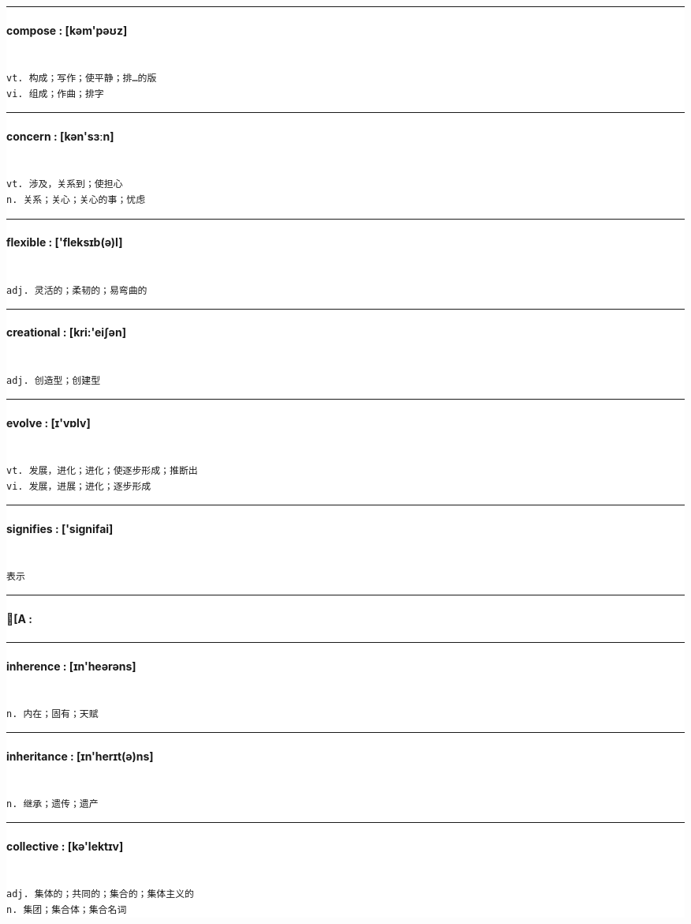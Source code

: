 --------------------------------------
#### compose : [kəm'pəʊz]
```

vt. 构成；写作；使平静；排…的版
vi. 组成；作曲；排字
```
--------------------------------------
#### concern : [kən'sɜːn]
```

vt. 涉及，关系到；使担心
n. 关系；关心；关心的事；忧虑
```
--------------------------------------
#### flexible : ['fleksɪb(ə)l]
```

adj. 灵活的；柔韧的；易弯曲的
```
--------------------------------------
#### creational : [kri:'eiʃən]
```

adj. 创造型；创建型
```
--------------------------------------
#### evolve : [ɪ'vɒlv]
```

vt. 发展，进化；进化；使逐步形成；推断出
vi. 发展，进展；进化；逐步形成
```
--------------------------------------
#### signifies : ['signifai]
```

表示
```
--------------------------------------
#### [A :
```
```
--------------------------------------
#### inherence : [ɪn'heərəns]
```

n. 内在；固有；天赋
```
--------------------------------------
#### inheritance : [ɪn'herɪt(ə)ns]
```

n. 继承；遗传；遗产
```
--------------------------------------
#### collective : [kə'lektɪv]
```

adj. 集体的；共同的；集合的；集体主义的
n. 集团；集合体；集合名词
```
